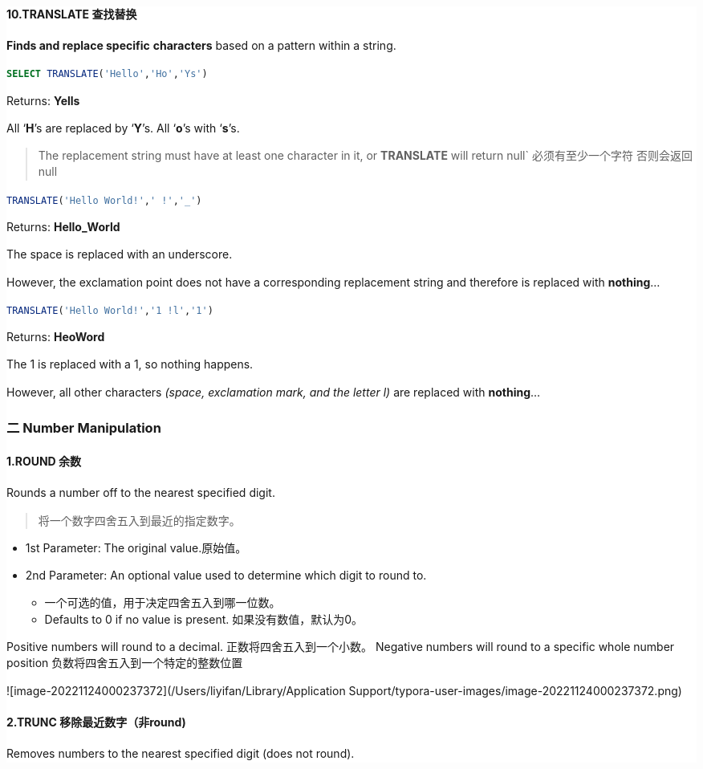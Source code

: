 #### 10.**TRANSLATE**  查找替换

**Finds and replace specific** **characters** based on a pattern within a string.

```sql
SELECT TRANSLATE('Hello','Ho','Ys')
```

Returns: **Yells**

 All ‘**H**’s are replaced by ‘**Y**’s. All ‘**o**’s with ‘**s**’s.

>  The replacement string must have at least one character in it, or **TRANSLATE** will return null` 必须有至少一个字符 否则会返回 null 

```sql
TRANSLATE('Hello World!',' !','_')
```

Returns: **Hello_World**

The space is replaced with an underscore.

However, the exclamation point does not have a corresponding replacement string and therefore is replaced with **nothing**…

```sql
TRANSLATE('Hello World!','1 !l','1')
```

Returns: **HeoWord**

The 1 is replaced with a 1, so nothing happens.

However, all other characters *(space, exclamation mark, and the letter l)* are replaced with **nothing**…

### 二  Number Manipulation

####  1.ROUND 余数

Rounds a number off to the nearest specified digit.

> 将一个数字四舍五入到最近的指定数字。

- 1st Parameter: The original value.原始值。

- 2nd Parameter: An optional value used to determine which digit to round to. 
  - 一个可选的值，用于决定四舍五入到哪一位数。
  - Defaults to 0 if no value is present. 如果没有数值，默认为0。

Positive numbers will round to a decimal. 正数将四舍五入到一个小数。
Negative numbers will round to a specific whole number position 负数将四舍五入到一个特定的整数位置

![image-20221124000237372](/Users/liyifan/Library/Application Support/typora-user-images/image-20221124000237372.png)



#### 2.TRUNC 移除最近数字（非round)

Removes numbers to the nearest specified digit (does not round).
